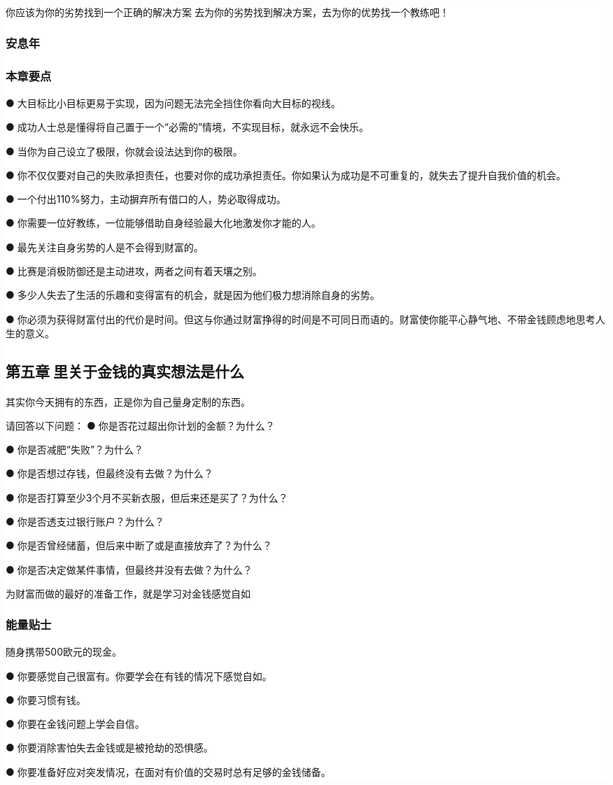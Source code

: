 你应该为你的劣势找到一个正确的解决方案
去为你的劣势找到解决方案，去为你的优势找一个教练吧！

### 安息年

### 本章要点

● 大目标比小目标更易于实现，因为问题无法完全挡住你看向大目标的视线。

● 成功人士总是懂得将自己置于一个“必需的”情境，不实现目标，就永远不会快乐。

● 当你为自己设立了极限，你就会设法达到你的极限。

● 你不仅仅要对自己的失败承担责任，也要对你的成功承担责任。你如果认为成功是不可重复的，就失去了提升自我价值的机会。

● 一个付出110%努力，主动摒弃所有借口的人，势必取得成功。

● 你需要一位好教练，一位能够借助自身经验最大化地激发你才能的人。

● 最先关注自身劣势的人是不会得到财富的。

● 比赛是消极防御还是主动进攻，两者之间有着天壤之别。

● 多少人失去了生活的乐趣和变得富有的机会，就是因为他们极力想消除自身的劣势。

● 你必须为获得财富付出的代价是时间。但这与你通过财富挣得的时间是不可同日而语的。财富使你能平心静气地、不带金钱顾虑地思考人生的意义。

## 第五章 里关于金钱的真实想法是什么

其实你今天拥有的东西，正是你为自己量身定制的东西。

请回答以下问题：
● 你是否花过超出你计划的金额？为什么？

● 你是否减肥“失败”？为什么？

● 你是否想过存钱，但最终没有去做？为什么？

● 你是否打算至少3个月不买新衣服，但后来还是买了？为什么？

● 你是否透支过银行账户？为什么？

● 你是否曾经储蓄，但后来中断了或是直接放弃了？为什么？

● 你是否决定做某件事情，但最终并没有去做？为什么？

为财富而做的最好的准备工作，就是学习对金钱感觉自如

### 能量贴士

随身携带500欧元的现金。

● 你要感觉自己很富有。你要学会在有钱的情况下感觉自如。

● 你要习惯有钱。

● 你要在金钱问题上学会自信。

● 你要消除害怕失去金钱或是被抢劫的恐惧感。

● 你要准备好应对突发情况，在面对有价值的交易时总有足够的金钱储备。
